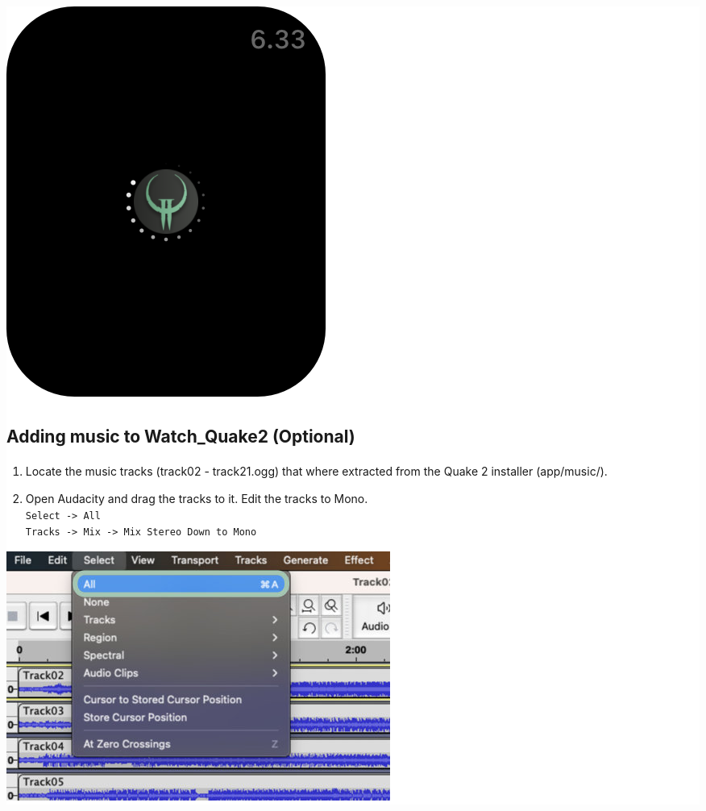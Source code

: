 ![Watch](https://github.com/ByteOverlord/Watch_Quake2/raw/main/README_Images/Watch_1.png)

## <a name="music"></a>Adding music to Watch_Quake2 (Optional)

1) Locate the music tracks (track02 - track21.ogg) that where extracted from the Quake 2 installer (app/music/).

2) Open Audacity and drag the tracks to it. Edit the tracks to Mono.  
`Select -> All`  
`Tracks -> Mix -> Mix Stereo Down to Mono`

![Screenshot](https://github.com/ByteOverlord/Watch_Quake2/raw/main/README_Images/Music_Install_Guide_00.jpg)  
